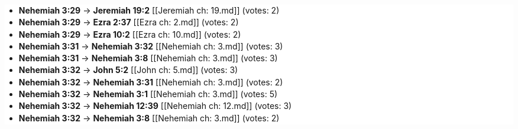 - **Nehemiah 3:29** → **Jeremiah 19:2** [[Jeremiah ch: 19.md]] (votes: 2)
- **Nehemiah 3:29** → **Ezra 2:37** [[Ezra ch: 2.md]] (votes: 2)
- **Nehemiah 3:29** → **Ezra 10:2** [[Ezra ch: 10.md]] (votes: 2)
- **Nehemiah 3:31** → **Nehemiah 3:32** [[Nehemiah ch: 3.md]] (votes: 3)
- **Nehemiah 3:31** → **Nehemiah 3:8** [[Nehemiah ch: 3.md]] (votes: 3)
- **Nehemiah 3:32** → **John 5:2** [[John ch: 5.md]] (votes: 3)
- **Nehemiah 3:32** → **Nehemiah 3:31** [[Nehemiah ch: 3.md]] (votes: 2)
- **Nehemiah 3:32** → **Nehemiah 3:1** [[Nehemiah ch: 3.md]] (votes: 5)
- **Nehemiah 3:32** → **Nehemiah 12:39** [[Nehemiah ch: 12.md]] (votes: 3)
- **Nehemiah 3:32** → **Nehemiah 3:8** [[Nehemiah ch: 3.md]] (votes: 2)
